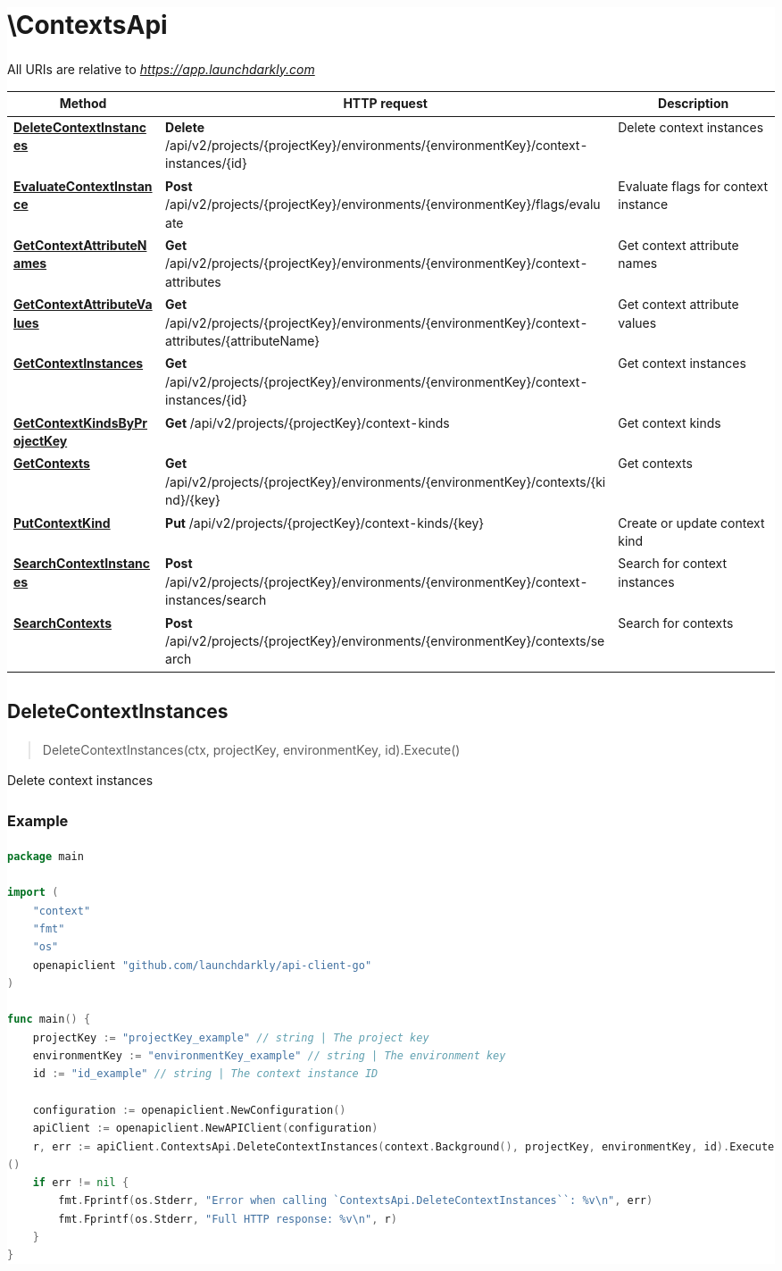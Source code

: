 # \ContextsApi

All URIs are relative to *https://app.launchdarkly.com*

Method | HTTP request | Description
------------- | ------------- | -------------
[**DeleteContextInstances**](ContextsApi.md#DeleteContextInstances) | **Delete** /api/v2/projects/{projectKey}/environments/{environmentKey}/context-instances/{id} | Delete context instances
[**EvaluateContextInstance**](ContextsApi.md#EvaluateContextInstance) | **Post** /api/v2/projects/{projectKey}/environments/{environmentKey}/flags/evaluate | Evaluate flags for context instance
[**GetContextAttributeNames**](ContextsApi.md#GetContextAttributeNames) | **Get** /api/v2/projects/{projectKey}/environments/{environmentKey}/context-attributes | Get context attribute names
[**GetContextAttributeValues**](ContextsApi.md#GetContextAttributeValues) | **Get** /api/v2/projects/{projectKey}/environments/{environmentKey}/context-attributes/{attributeName} | Get context attribute values
[**GetContextInstances**](ContextsApi.md#GetContextInstances) | **Get** /api/v2/projects/{projectKey}/environments/{environmentKey}/context-instances/{id} | Get context instances
[**GetContextKindsByProjectKey**](ContextsApi.md#GetContextKindsByProjectKey) | **Get** /api/v2/projects/{projectKey}/context-kinds | Get context kinds
[**GetContexts**](ContextsApi.md#GetContexts) | **Get** /api/v2/projects/{projectKey}/environments/{environmentKey}/contexts/{kind}/{key} | Get contexts
[**PutContextKind**](ContextsApi.md#PutContextKind) | **Put** /api/v2/projects/{projectKey}/context-kinds/{key} | Create or update context kind
[**SearchContextInstances**](ContextsApi.md#SearchContextInstances) | **Post** /api/v2/projects/{projectKey}/environments/{environmentKey}/context-instances/search | Search for context instances
[**SearchContexts**](ContextsApi.md#SearchContexts) | **Post** /api/v2/projects/{projectKey}/environments/{environmentKey}/contexts/search | Search for contexts



## DeleteContextInstances

> DeleteContextInstances(ctx, projectKey, environmentKey, id).Execute()

Delete context instances



### Example

```go
package main

import (
	"context"
	"fmt"
	"os"
	openapiclient "github.com/launchdarkly/api-client-go"
)

func main() {
	projectKey := "projectKey_example" // string | The project key
	environmentKey := "environmentKey_example" // string | The environment key
	id := "id_example" // string | The context instance ID

	configuration := openapiclient.NewConfiguration()
	apiClient := openapiclient.NewAPIClient(configuration)
	r, err := apiClient.ContextsApi.DeleteContextInstances(context.Background(), projectKey, environmentKey, id).Execute()
	if err != nil {
		fmt.Fprintf(os.Stderr, "Error when calling `ContextsApi.DeleteContextInstances``: %v\n", err)
		fmt.Fprintf(os.Stderr, "Full HTTP response: %v\n", r)
	}
}
```